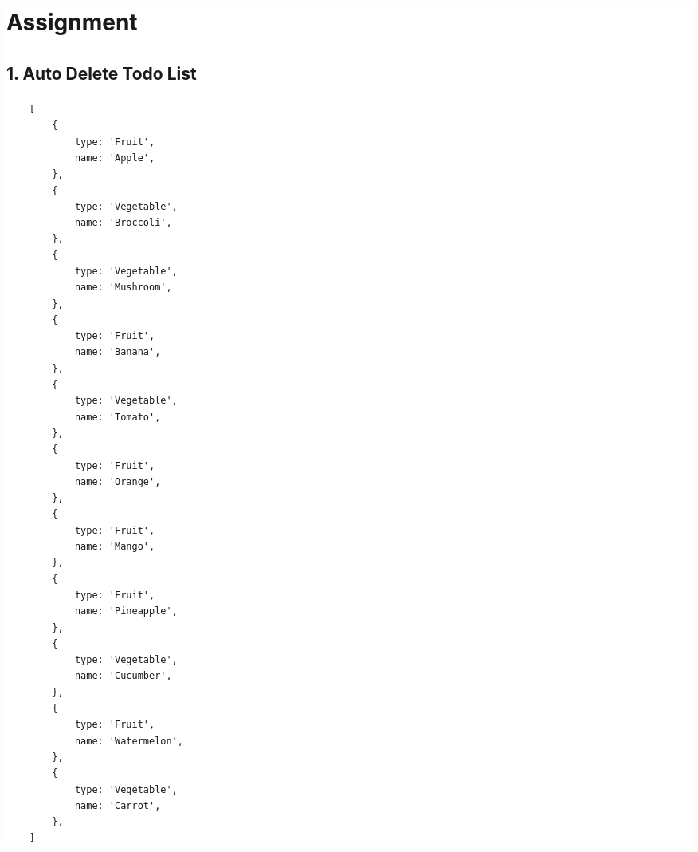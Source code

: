 # Assignment

## 1. Auto Delete Todo List

```
    [
        {
            type: 'Fruit',
            name: 'Apple',
        },
        {
            type: 'Vegetable',
            name: 'Broccoli',
        },
        {
            type: 'Vegetable',
            name: 'Mushroom',
        },
        {
            type: 'Fruit',
            name: 'Banana',
        },
        {
            type: 'Vegetable',
            name: 'Tomato',
        },
        {
            type: 'Fruit',
            name: 'Orange',
        },
        {
            type: 'Fruit',
            name: 'Mango',
        },
        {
            type: 'Fruit',
            name: 'Pineapple',
        },
        {
            type: 'Vegetable',
            name: 'Cucumber',
        },
        {
            type: 'Fruit',
            name: 'Watermelon',
        },
        {
            type: 'Vegetable',
            name: 'Carrot',
        },
    ]
```
